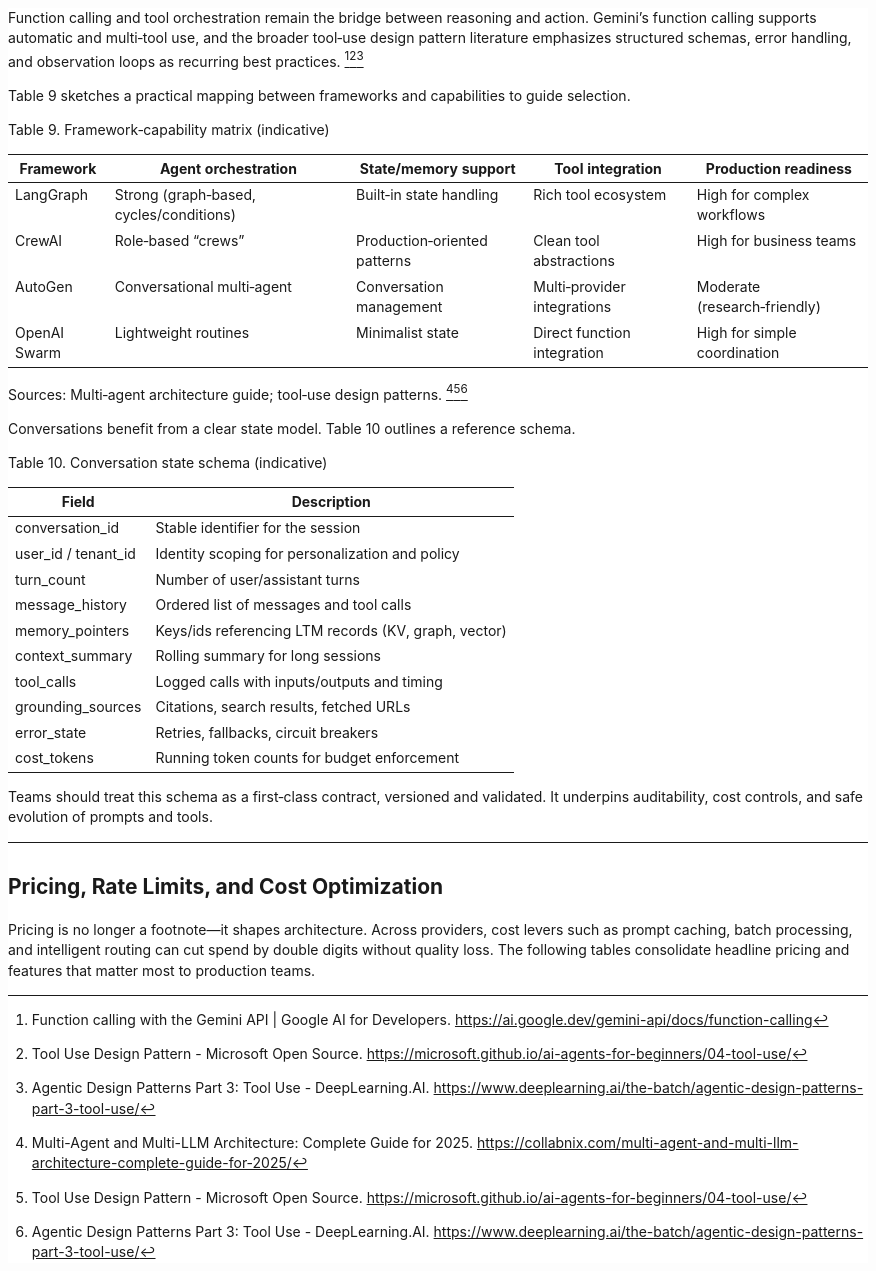Function calling and tool orchestration remain the bridge between reasoning and action. Gemini’s function calling supports automatic and multi‑tool use, and the broader tool‑use design pattern literature emphasizes structured schemas, error handling, and observation loops as recurring best practices. [^21][^22][^24]

Table 9 sketches a practical mapping between frameworks and capabilities to guide selection.

Table 9. Framework‑capability matrix (indicative)

| Framework | Agent orchestration | State/memory support | Tool integration | Production readiness |
|---|---|---|---|---|
| LangGraph | Strong (graph‑based, cycles/conditions) | Built‑in state handling | Rich tool ecosystem | High for complex workflows |
| CrewAI | Role‑based “crews” | Production‑oriented patterns | Clean tool abstractions | High for business teams |
| AutoGen | Conversational multi‑agent | Conversation management | Multi‑provider integrations | Moderate (research‑friendly) |
| OpenAI Swarm | Lightweight routines | Minimalist state | Direct function integration | High for simple coordination |

Sources: Multi‑agent architecture guide; tool‑use design patterns. [^13][^22][^24]

Conversations benefit from a clear state model. Table 10 outlines a reference schema.

Table 10. Conversation state schema (indicative)

| Field | Description |
|---|---|
| conversation_id | Stable identifier for the session |
| user_id / tenant_id | Identity scoping for personalization and policy |
| turn_count | Number of user/assistant turns |
| message_history | Ordered list of messages and tool calls |
| memory_pointers | Keys/ids referencing LTM records (KV, graph, vector) |
| context_summary | Rolling summary for long sessions |
| tool_calls | Logged calls with inputs/outputs and timing |
| grounding_sources | Citations, search results, fetched URLs |
| error_state | Retries, fallbacks, circuit breakers |
| cost_tokens | Running token counts for budget enforcement |

Teams should treat this schema as a first‑class contract, versioned and validated. It underpins auditability, cost controls, and safe evolution of prompts and tools.

---

## Pricing, Rate Limits, and Cost Optimization

Pricing is no longer a footnote—it shapes architecture. Across providers, cost levers such as prompt caching, batch processing, and intelligent routing can cut spend by double digits without quality loss. The following tables consolidate headline pricing and features that matter most to production teams.


[^1]: Introducing the next generation of Claude - Anthropic. https://www.anthropic.com/news/claude-3-family
[^2]: API Pricing - OpenAI. https://openai.com/api/pricing/
[^3]: Models overview - Claude Docs. https://docs.claude.com/en/docs/about-claude/models/overview
[^4]: Gemini Models | Gemini API - Google AI for Developers. https://ai.google.dev/gemini-api/docs/models
[^5]: Pricing - Claude Docs. https://docs.claude.com/en/docs/about-claude/pricing
[^6]: Memory and new controls for ChatGPT - OpenAI. https://openai.com/index/memory-and-new-controls-for-chatgpt/
[^7]: Gemini 1.5: Unlocking multimodal understanding across millions of tokens (arXiv). https://arxiv.org/pdf/2403.05530
[^8]: Gemini Developer API Pricing - Google AI for Developers. https://ai.google.dev/gemini-api/docs/pricing
[^9]: Introducing Gemini 2.0: our new AI model for the agentic era. https://blog.google/technology/google-deepmind/google-gemini-ai-update-december-2024/
[^10]: Grounding with Google Search | Gemini API. https://ai.google.dev/gemini-api/docs/google-search
[^11]: Multi-LLM routing strategies for generative AI applications on AWS. https://aws.amazon.com/blogs/machine-learning/multi-llm-routing-strategies-for-generative-ai-applications-on-aws/
[^12]: Amazon Bedrock Intelligent Prompt Routing. https://aws.amazon.com/bedrock/intelligent-prompt-routing/
[^13]: Multi-Agent and Multi-LLM Architecture: Complete Guide for 2025. https://collabnix.com/multi-agent-and-multi-llm-architecture-complete-guide-for-2025/
[^14]: Amazon Bedrock announces general availability of multi-agent collaboration. https://aws.amazon.com/blogs/machine-learning/amazon-bedrock-announces-general-availability-of-multi-agent-collaboration/
[^15]: Long Term Memory: The Foundation of AI Self-Evolution (arXiv). https://arxiv.org/html/2410.15665v2
[^16]: What Is AI Agent Memory? | IBM. https://www.ibm.com/think/topics/ai-agent-memory
[^17]: Microsoft 365 Copilot APIs Overview. https://learn.microsoft.com/en-us/microsoft-365-copilot/extensibility/copilot-apis-overview
[^18]: Gemini 2.5 Flash - Google DeepMind. https://deepmind.google/models/gemini/flash/
[^19]: Vertex AI Pricing | Google Cloud. https://docs.cloud.google.com/vertex-ai/generative-ai/pricing
[^20]: Context Engineering (1/2)—Getting the best out of Agentic AI Systems. https://abvijaykumar.medium.com/context-engineering-1-2-getting-the-best-out-of-agentic-ai-systems-90e4fe036faf
[^21]: Function calling with the Gemini API | Google AI for Developers. https://ai.google.dev/gemini-api/docs/function-calling
[^22]: Tool Use Design Pattern - Microsoft Open Source. https://microsoft.github.io/ai-agents-for-beginners/04-tool-use/
[^23]: Best practices for building robust generative AI applications with Amazon Bedrock Agents (Part 1). https://aws.amazon.com/blogs/machine-learning/best-practices-for-building-robust-generative-ai-applications-with-amazon-bedrock-agents-part-1/
[^24]: Agentic Design Patterns Part 3: Tool Use - DeepLearning.AI. https://www.deeplearning.ai/the-batch/agentic-design-patterns-part-3-tool-use/
[^25]: What is Microsoft 365 Copilot? https://learn.microsoft.com/en-us/copilot/microsoft-365/microsoft-365-copilot-overview